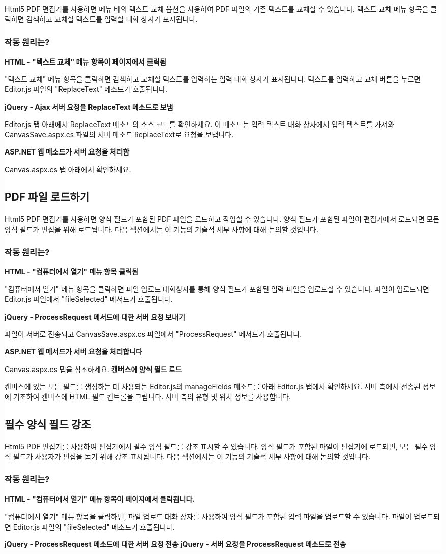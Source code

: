 Html5 PDF 편집기를 사용하면 메뉴 바의 텍스트 교체 옵션을 사용하여 PDF 파일의 기존 텍스트를 교체할 수 있습니다. 텍스트 교체 메뉴 항목을 클릭하면 검색하고 교체할 텍스트를 입력할 대화 상자가 표시됩니다.

### 작동 원리는?

**HTML - "텍스트 교체" 메뉴 항목이 페이지에서 클릭됨**

"텍스트 교체" 메뉴 항목을 클릭하면 검색하고 교체할 텍스트를 입력하는 입력 대화 상자가 표시됩니다. 텍스트를 입력하고 교체 버튼을 누르면 Editor.js 파일의 "ReplaceText" 메소드가 호출됩니다.

**jQuery - Ajax 서버 요청을 ReplaceText 메소드로 보냄**

Editor.js 탭 아래에서 ReplaceText 메소드의 소스 코드를 확인하세요. 이 메소드는 입력 텍스트 대화 상자에서 입력 텍스트를 가져와 CanvasSave.aspx.cs 파일의 서버 메소드 ReplaceText로 요청을 보냅니다.

**ASP.NET 웹 메소드가 서버 요청을 처리함**

Canvas.aspx.cs 탭 아래에서 확인하세요.
## PDF 파일 로드하기

Html5 PDF 편집기를 사용하면 양식 필드가 포함된 PDF 파일을 로드하고 작업할 수 있습니다. 양식 필드가 포함된 파일이 편집기에서 로드되면 모든 양식 필드가 편집을 위해 로드됩니다. 다음 섹션에서는 이 기능의 기술적 세부 사항에 대해 논의할 것입니다.

### 작동 원리는?

**HTML - "컴퓨터에서 열기" 메뉴 항목 클릭됨**

"컴퓨터에서 열기" 메뉴 항목을 클릭하면 파일 업로드 대화상자를 통해 양식 필드가 포함된 입력 파일을 업로드할 수 있습니다. 파일이 업로드되면 Editor.js 파일에서 "fileSelected" 메서드가 호출됩니다.

**jQuery - ProcessRequest 메서드에 대한 서버 요청 보내기**

파일이 서버로 전송되고 CanvasSave.aspx.cs 파일에서 "ProcessRequest" 메서드가 호출됩니다.

**ASP.NET 웹 메서드가 서버 요청을 처리합니다**

Canvas.aspx.cs 탭을 참조하세요.
**캔버스에 양식 필드 로드**

캔버스에 있는 모든 필드를 생성하는 데 사용되는 Editor.js의 manageFields 메소드를 아래 Editor.js 탭에서 확인하세요. 서버 측에서 전송된 정보에 기초하여 캔버스에 HTML 필드 컨트롤을 그립니다. 서버 측의 유형 및 위치 정보를 사용합니다.

## 필수 양식 필드 강조

Html5 PDF 편집기를 사용하여 편집기에서 필수 양식 필드를 강조 표시할 수 있습니다. 양식 필드가 포함된 파일이 편집기에 로드되면, 모든 필수 양식 필드가 사용자가 편집을 돕기 위해 강조 표시됩니다. 다음 섹션에서는 이 기능의 기술적 세부 사항에 대해 논의할 것입니다.

### 작동 원리는?

**HTML - "컴퓨터에서 열기" 메뉴 항목이 페이지에서 클릭됩니다.**

"컴퓨터에서 열기" 메뉴 항목을 클릭하면, 파일 업로드 대화 상자를 사용하여 양식 필드가 포함된 입력 파일을 업로드할 수 있습니다. 파일이 업로드되면 Editor.js 파일의 "fileSelected" 메소드가 호출됩니다.

**jQuery - ProcessRequest 메소드에 대한 서버 요청 전송**
**jQuery - 서버 요청을 ProcessRequest 메소드로 전송**

